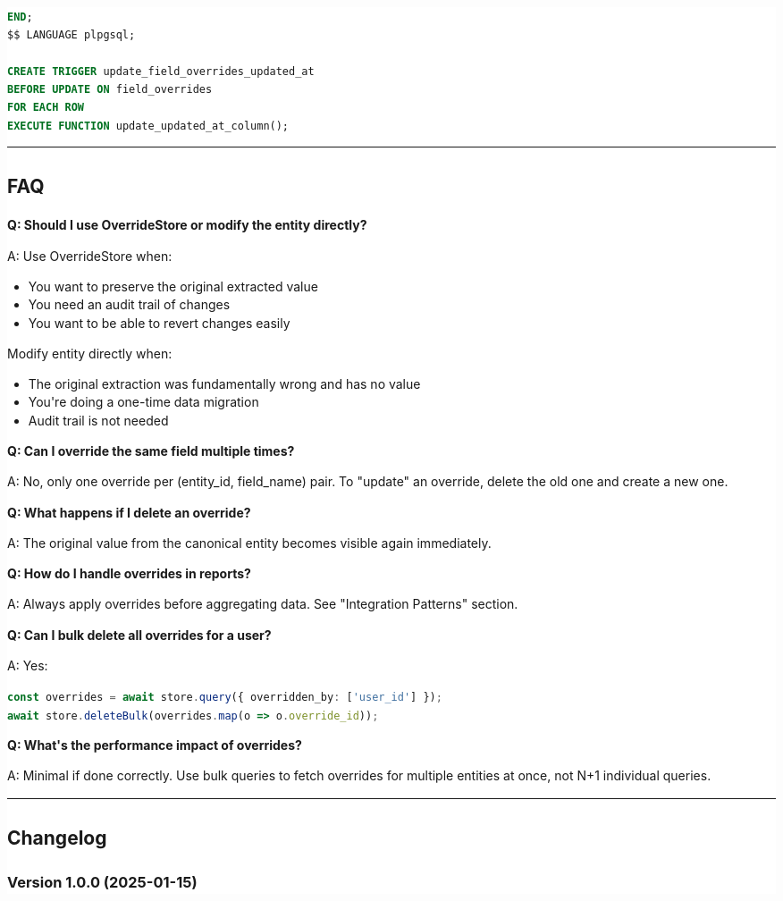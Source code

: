 ```sql
END;
$$ LANGUAGE plpgsql;

CREATE TRIGGER update_field_overrides_updated_at
BEFORE UPDATE ON field_overrides
FOR EACH ROW
EXECUTE FUNCTION update_updated_at_column();
```

---

## FAQ

**Q: Should I use OverrideStore or modify the entity directly?**

A: Use OverrideStore when:
- You want to preserve the original extracted value
- You need an audit trail of changes
- You want to be able to revert changes easily

Modify entity directly when:
- The original extraction was fundamentally wrong and has no value
- You're doing a one-time data migration
- Audit trail is not needed

**Q: Can I override the same field multiple times?**

A: No, only one override per (entity_id, field_name) pair. To "update" an override, delete the old one and create a new one.

**Q: What happens if I delete an override?**

A: The original value from the canonical entity becomes visible again immediately.

**Q: How do I handle overrides in reports?**

A: Always apply overrides before aggregating data. See "Integration Patterns" section.

**Q: Can I bulk delete all overrides for a user?**

A: Yes:
```typescript
const overrides = await store.query({ overridden_by: ['user_id'] });
await store.deleteBulk(overrides.map(o => o.override_id));
```

**Q: What's the performance impact of overrides?**

A: Minimal if done correctly. Use bulk queries to fetch overrides for multiple entities at once, not N+1 individual queries.

---

## Changelog

### Version 1.0.0 (2025-01-15)
